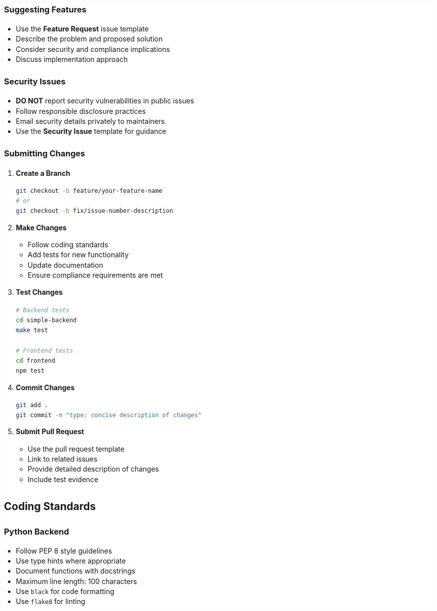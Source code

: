 ### Suggesting Features
- Use the **Feature Request** issue template
- Describe the problem and proposed solution
- Consider security and compliance implications
- Discuss implementation approach

### Security Issues
- **DO NOT** report security vulnerabilities in public issues
- Follow responsible disclosure practices
- Email security details privately to maintainers
- Use the **Security Issue** template for guidance

### Submitting Changes

1. **Create a Branch**
   ```bash
   git checkout -b feature/your-feature-name
   # or
   git checkout -b fix/issue-number-description
   ```

2. **Make Changes**
   - Follow coding standards
   - Add tests for new functionality
   - Update documentation
   - Ensure compliance requirements are met

3. **Test Changes**
   ```bash
   # Backend tests
   cd simple-backend
   make test
   
   # Frontend tests
   cd frontend
   npm test
   ```

4. **Commit Changes**
   ```bash
   git add .
   git commit -m "type: concise description of changes"
   ```

5. **Submit Pull Request**
   - Use the pull request template
   - Link to related issues
   - Provide detailed description of changes
   - Include test evidence

## Coding Standards

### Python Backend
- Follow PEP 8 style guidelines
- Use type hints where appropriate
- Document functions with docstrings
- Maximum line length: 100 characters
- Use `black` for code formatting
- Use `flake8` for linting
